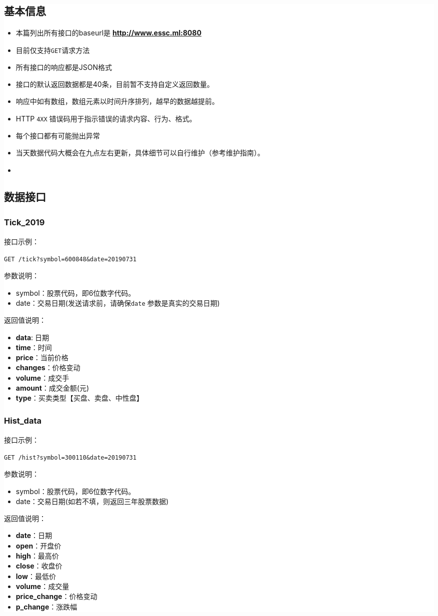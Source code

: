 ## 基本信息

- 本篇列出所有接口的baseurl是 **http://www.essc.ml:8080**
- 目前仅支持`GET`请求方法
- 所有接口的响应都是JSON格式
- 接口的默认返回数据都是40条，目前暂不支持自定义返回数量。
- 响应中如有数组，数组元素以时间升序排列，越早的数据越提前。
- HTTP `4XX` 错误码用于指示错误的请求内容、行为、格式。
- 每个接口都有可能抛出异常
- 当天数据代码大概会在九点左右更新，具体细节可以自行维护（参考维护指南）。

- 

## 数据接口

### Tick_2019

接口示例：

```
GET /tick?symbol=600848&date=20190731
```

参数说明：

- symbol：股票代码，即6位数字代码。
- date：交易日期(发送请求前，请确保`date` 参数是真实的交易日期)

返回值说明：

- **data**: 日期
- **time**：时间
- **price**：当前价格
- **changes**：价格变动
- **volume**：成交手
- **amount**：成交金额(元)
- **type**：买卖类型【买盘、卖盘、中性盘】



### Hist_data

接口示例：

```
GET /hist?symbol=300110&date=20190731
```

参数说明：

- symbol：股票代码，即6位数字代码。
- date：交易日期(如若不填，则返回三年股票数据)

返回值说明：

- **date**：日期
- **open**：开盘价
- **high**：最高价
- **close**：收盘价
- **low**：最低价
- **volume**：成交量
- **price_change**：价格变动
- **p_change**：涨跌幅
